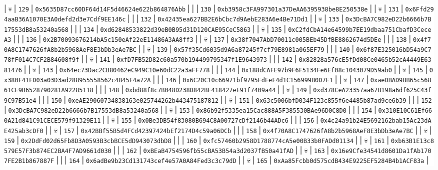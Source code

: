 | 💀 | `129` | `0x5635D87cc60DF64d14F5d46624e622b864876Abb` |
|  | `130` | `0xb3958c3FA997301a37DeAA6395938be8E250538e` |
| 💀 | `131` | `0x6Ffd294aaB36A1070E3A0defd2d3e7Cdf9EE146c` |
|  | `132` | `0x42435ea627BB2E6bCbc7d9AebE283A6e4Be71Dd1` |
| 💀 | `133` | `0x3DcBA7C982eD22b6666b7B17553dB8a53240a568` |
|  | `134` | `0xd62848533822d39eB0B95d31D120CAE95CeC5863` |
| 💀 | `135` | `0xC2fdCbA14e64599b7EE19dbaa751CbafD3CeceA3` |
|  | `136` | `0x2B70093676214bA5c150eAf22eE11486A3AA8ff3` |
| 💀 | `137` | `0x38f7047AbD70011c005BEb45DfBE8862674d5DEe` |
|  | `138` | `0x4f70A8C1747626fA8b2b5968AeF8E3bDb3eAe7BC` |
| 💀 | `139` | `0x57f35Cd6035d9A6a87245f7cf79E8981a065EF79` |
|  | `140` | `0x6f87E325016bD54a9C778fF014C7CF2B84608f9f` |
| 💀 | `141` | `0xfD7FB52D82c60a570b194499795347f1E9643973` |
|  | `142` | `0x82828a576cE5fDd08Ce0465b52cA4449E6381476` |
| 💀 | `143` | `0x64ec73Dac2CB80462eC949C10e60dC22a3aFF778` |
|  | `144` | `0x188dCAFE97b9F6F5134Fe6Ef08c1043079D59ab0` |
| 💀 | `145` | `0x380F41FD03a03D3ad288955558562c4B45F4a72A` |
|  | `146` | `0x6C20C10c66971bf9795FdEeF4d1C156999B0D7E1` |
| 💀 | `147` | `0xaeDBAD9BB65c56861CE9B6528790281A92285118` |
|  | `148` | `0xbd88f8c7B048D238D842BF418427eE91f7409a44` |
| 💀 | `149` | `0xd378CeA23357aa67B198a6df625C43f9C97B51e4` |
|  | `150` | `0xeAE29060734838163e025744262b443475187812` |
| 💀 | `151` | `0x63c5006bfD034F123c855f6e4485b87ad9ce6b39` |
|  | `152` | `0x3DcBA7C982eD22b6666b7B17553dB8a53240a568` |
| 💀 | `153` | `0x86b92f5335ea15Cac888A5F385530BAe96D0C8D0` |
|  | `154` | `0x310E10C61Ef660A21d841C91CECE579f91329E11` |
| 💀 | `155` | `0x0Be3DB54f83080B694C8A00727cDf2146b44ADc6` |
|  | `156` | `0x4c24a91b24E5692162bab15Ac23dAE425ab3cDF0` |
| 💀 | `157` | `0x42BBf55B5d4FCd42397424bEf2174D4c59a06DCb` |
|  | `158` | `0x4f70A8C1747626fA8b2b5968AeF8E3bDb3eAe7BC` |
| 💀 | `159` | `0x2DdFd02d65Fb8D3A0593B3cbBCE5dD943073dbD8` |
|  | `160` | `0xfc57460b2958D1788774cA5e00B33b0FADd01134` |
| 💀 | `161` | `0xb63B1E13c8579E57F3b874EC2BA4F7AD9661d030` |
|  | `162` | `0xBEaB4754596fb55cBA53B54a3d2037fB50a41fAD` |
| 💀 | `163` | `0x16e9Cfe34541d8601Da1fAb1707FE2B1b867887F` |
|  | `164` | `0x6adBe9b23Cd131743cef4e57A0A84Fed3c3c79dD` |
| 💀 | `165` | `0xAa85Fcbb0d575cdB434E9225EF5284B4b1ACF83a` |